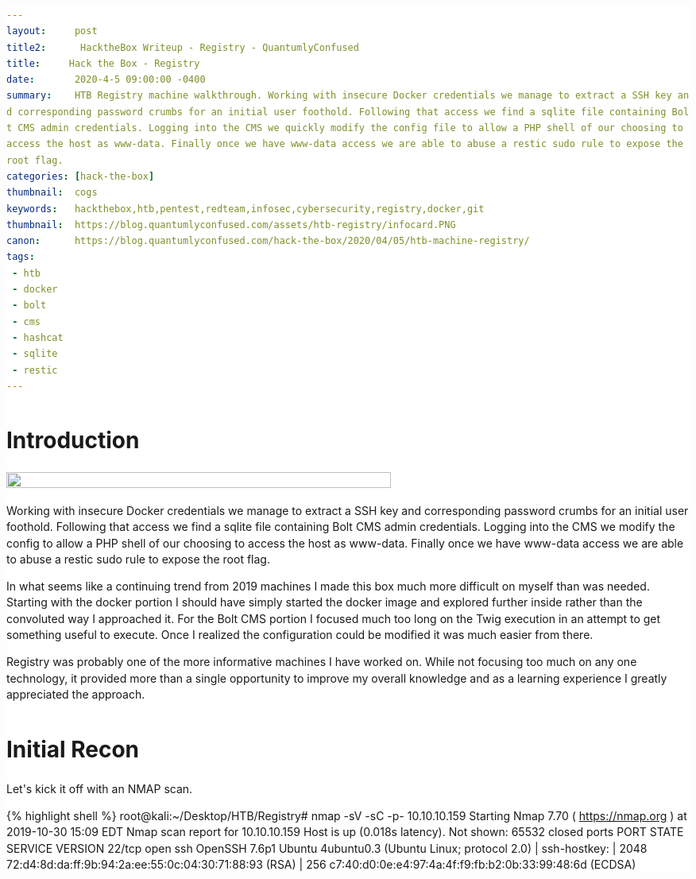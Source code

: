 ```yaml
---
layout:     post
title2:      HacktheBox Writeup - Registry - QuantumlyConfused
title:     Hack the Box - Registry
date:       2020-4-5 09:00:00 -0400
summary:    HTB Registry machine walkthrough. Working with insecure Docker credentials we manage to extract a SSH key and corresponding password crumbs for an initial user foothold. Following that access we find a sqlite file containing Bolt CMS admin credentials. Logging into the CMS we quickly modify the config file to allow a PHP shell of our choosing to access the host as www-data. Finally once we have www-data access we are able to abuse a restic sudo rule to expose the root flag.
categories: [hack-the-box]
thumbnail:  cogs
keywords:   hackthebox,htb,pentest,redteam,infosec,cybersecurity,registry,docker,git
thumbnail:  https://blog.quantumlyconfused.com/assets/htb-registry/infocard.PNG
canon:      https://blog.quantumlyconfused.com/hack-the-box/2020/04/05/htb-machine-registry/
tags:
 - htb 
 - docker
 - bolt
 - cms
 - hashcat
 - sqlite
 - restic
---
```


<h1>Introduction</h1>
<p>
<img width="75%" height="75%" src="{{ '/assets/htb-registry/infocard.PNG' | relative_url }}">
</p>

<p>Working with insecure Docker credentials we manage to extract a SSH key and corresponding password crumbs for an initial user foothold. Following that access we find a sqlite file containing Bolt CMS admin credentials. Logging into the CMS we modify the config to allow a PHP shell of our choosing to access the host as www-data. Finally once we have www-data access we are able to abuse a restic sudo rule to expose the root flag.</p>

<p>In what seems like a continuing trend from 2019 machines I made this box much more difficult on myself than was needed. Starting with the docker portion I should have simply started the docker image and explored further inside rather than the convoluted way I approached it. For the Bolt CMS portion I focused much too long on the Twig execution in an attempt to get something useful to execute. Once I realized the configuration could be modified it was much easier from there.</p>

<p>Registry was probably one of the more informative machines I have worked on. While not focusing too much on any one technology, it provided more than a single opportunity to improve my overall knowledge and as a learning experience I greatly appreciated the approach.</p>

<h1>Initial Recon</h1>

<p>Let's kick it off with an NMAP scan.</p>

{% highlight shell %}
root@kali:~/Desktop/HTB/Registry# nmap -sV -sC -p- 10.10.10.159
Starting Nmap 7.70 ( https://nmap.org ) at 2019-10-30 15:09 EDT
Nmap scan report for 10.10.10.159
Host is up (0.018s latency).
Not shown: 65532 closed ports
PORT    STATE SERVICE  VERSION
22/tcp  open  ssh      OpenSSH 7.6p1 Ubuntu 4ubuntu0.3 (Ubuntu Linux; protocol 2.0)
| ssh-hostkey: 
|   2048 72:d4:8d:da:ff:9b:94:2a:ee:55:0c:04:30:71:88:93 (RSA)
|   256 c7:40:d0:0e:e4:97:4a:4f:f9:fb:b2:0b:33:99:48:6d (ECDSA)